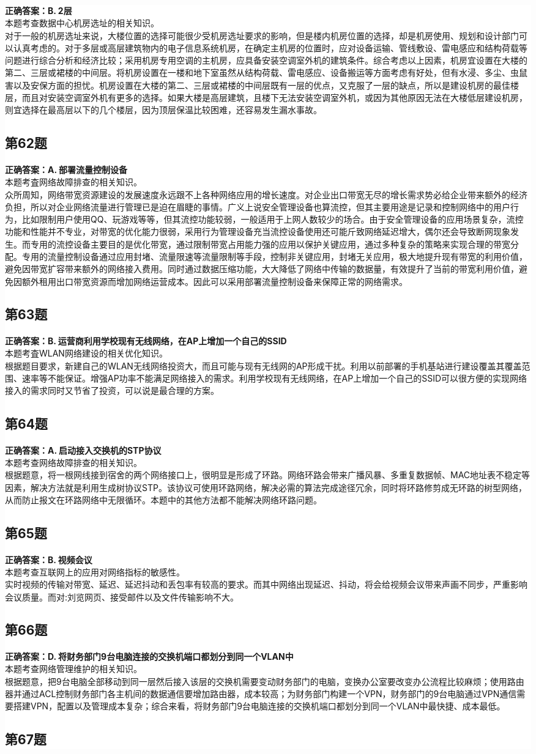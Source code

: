 **正确答案：B. 2层**  
本题考查数据中心机房选址的相关知识。  
对于一般的机房选址来说，大楼位置的选择可能很少受机房选址要求的影响，但是楼内机房位置的选择，却是机房使用、规划和设计部门可以认真考虑的。对于多层或高层建筑物内的电子信息系统机房，在确定主机房的位置时，应对设备运输、管线敷设、雷电感应和结构荷载等问题进行综合分析和经济比较；采用机房专用空调的主机房，应具备安装空调室外机的建筑条件。综合考虑以上因素，机房宜设置在大楼的第二、三层或裙楼的中间层。将机房设置在一楼和地下室虽然从结构荷载、雷电感应、设备搬运等方面考虑有好处，但有水浸、多尘、虫鼠害以及安保方面的担忧。机房设置在大楼的第二、三层或裙楼的中间层既有一层的优点，又克服了一层的缺点，所以是建设机房的最佳楼层，而且对安装空调室外机有更多的选择。如果大楼是高层建筑，且楼下无法安装空调室外机，或因为其他原因无法在大楼低层建设机房，则宜选择在最高层以下的几个楼层，因为顶层保温比较困难，还容易发生漏水事故。  


## 第62题 ##

**正确答案：A. 部署流量控制设备**  
本题考査网络故障排查的相关知识。  
众所周知，网络带宽资源建设的发展速度永远跟不上各种网络应用的增长速度。对企业出口带宽无尽的增长需求势必给企业带来额外的经济负担，所以对企业网络流量进行管理已是迫在眉睫的事情。广义上说安全管理设备也算流控，但其主要用途是记录和控制网络中的用户行为，比如限制用户使用QQ、玩游戏等等，但其流控功能较弱，一般适用于上网人数较少的场合。由于安全管理设备的应用场景复杂，流控功能和性能并不专业，对带宽的优化能力很弱，采用行为管理设备充当流控设备使用还可能斤致网络延迟增大，偶尔还会导致断网现象发生。而专用的流控设备主要目的是优化带宽，通过限制带宽占用能力强的应用以保护关键应用，通过多种复杂的策略来实现合理的带宽分配。专用的流量控制设备通过应用封堵、流量限速等流量限制等手段，控制非关键应用，封堵无关应用，极大地提升现有带宽的利用价值，避免因带宽扩容带来额外的网络接入费用。同时通过数据压缩功能，大大降低了网络中传输的数据量，有效提升了当前的带宽利用价值，避免因额外租用出口带宽资源而增加网络运营成本。因此可以采用部署流量控制设备来保障正常的网络需求。  


## 第63题 ##

**正确答案：B. 运营商利用学校现有无线网络，在AP上增加一个自己的SSID**  
本题考査WLAN网络建设的相关优化知识。  
根据题目要求，新建自己的WLAN无线网络投资大，而且可能与现有无线网的AP形成干扰。利用以前部署的手机基站进行建设覆盖其覆盖范围、速率等不能保证。增强AP功率不能满足网络接入的需求。利用学校现有无线网络，在AP上增加一个自己的SSID可以很方便的实现网络接入的需求同时又节省了投资，可以说是最合理的方案。  


## 第64题 ##

**正确答案：A. 启动接入交换机的STP协议**  
本题考查网络故障排查的相关知识。  
根据题意，将一根网线接到宿舍的两个网络接口上，很明显是形成了环路。网络环路会带来广播风暴、多重复数据帧、MAC地址表不稳定等因素，解决方法就是利用生成树协议STP。该协议可使用环路网络，解决必需的算法完成途径冗余，同时将环路修剪成无环路的树型网络，从而防止报文在环路网络中无限循环。本题中的其他方法都不能解决网络环路问题。  


## 第65题 ##

**正确答案：B. 视频会议**  
本题考查互联网上的应用对网络指标的敏感性。  
实时视频的传输对带宽、延迟、延迟抖动和丢包率有较高的要求。而其中网络出现延迟、抖动，将会给视频会议带来声画不同步，严重影响会议质量。而对:刘览网页、接受邮件以及文件传输影响不大。  


## 第66题 ##

**正确答案：D. 将财务部门9台电脑连接的交换机端口都划分到同一个VLAN中**  
本题考查网络管理维护的相关知识。  
根据题意，把9台电脑全部移动到同一层然后接入该层的交换机需要变动财务部门的电脑，变换办公室要改变办公流程比较麻烦；使用路由器并通过ACL控制财务部门各主机间的数据通信要增加路由器，成本较高；为财务部门构建一个VPN，财务部门的9台电脑通过VPN通信需要搭建VPN，配置以及管理成本复杂；综合来看，将财务部门9台电脑连接的交换机端口都划分到同一个VLAN中最快捷、成本最低。  


## 第67题 ##
